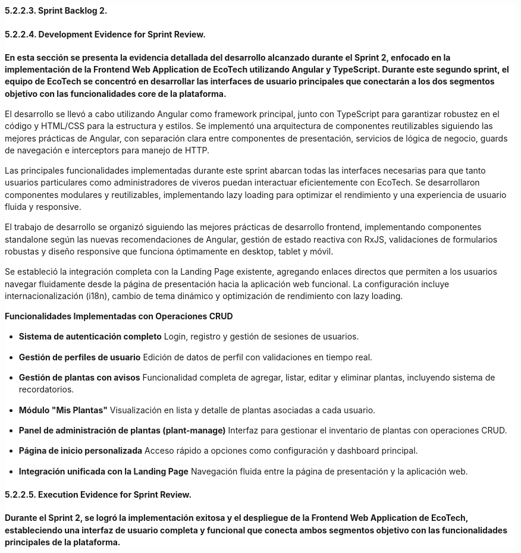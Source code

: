 

#### 5.2.2.3. Sprint Backlog 2.

#### 5.2.2.4. Development Evidence for Sprint Review.
**En esta sección se presenta la evidencia detallada del desarrollo alcanzado durante el Sprint 2, enfocado en la implementación de la Frontend Web Application de EcoTech utilizando Angular y TypeScript. Durante este segundo sprint, el equipo de EcoTech se concentró en desarrollar las interfaces de usuario principales que conectarán a los dos segmentos objetivo con las funcionalidades core de la plataforma.**

El desarrollo se llevó a cabo utilizando Angular como framework principal, junto con TypeScript para garantizar robustez en el código y HTML/CSS para la estructura y estilos. Se implementó una arquitectura de componentes reutilizables siguiendo las mejores prácticas de Angular, con separación clara entre componentes de presentación, servicios de lógica de negocio, guards de navegación e interceptors para manejo de HTTP.

Las principales funcionalidades implementadas durante este sprint abarcan todas las interfaces necesarias para que tanto usuarios particulares como administradores de viveros puedan interactuar eficientemente con EcoTech. Se desarrollaron componentes modulares y reutilizables, implementando lazy loading para optimizar el rendimiento y una experiencia de usuario fluida y responsive.

El trabajo de desarrollo se organizó siguiendo las mejores prácticas de desarrollo frontend, implementando componentes standalone según las nuevas recomendaciones de Angular, gestión de estado reactiva con RxJS, validaciones de formularios robustas y diseño responsive que funciona óptimamente en desktop, tablet y móvil.

Se estableció la integración completa con la Landing Page existente, agregando enlaces directos que permiten a los usuarios navegar fluidamente desde la página de presentación hacia la aplicación web funcional. La configuración incluye internacionalización (i18n), cambio de tema dinámico y optimización de rendimiento con lazy loading.

**Funcionalidades Implementadas con Operaciones CRUD**
- **Sistema de autenticación completo**
Login, registro y gestión de sesiones de usuarios.

- **Gestión de perfiles de usuario**
Edición de datos de perfil con validaciones en tiempo real.

- **Gestión de plantas con avisos**
Funcionalidad completa de agregar, listar, editar y eliminar plantas, incluyendo sistema de recordatorios.

- **Módulo "Mis Plantas"**
Visualización en lista y detalle de plantas asociadas a cada usuario.

- **Panel de administración de plantas (plant-manage)**
Interfaz para gestionar el inventario de plantas con operaciones CRUD.

- **Página de inicio personalizada**
Acceso rápido a opciones como configuración y dashboard principal.

- **Integración unificada con la Landing Page**
Navegación fluida entre la página de presentación y la aplicación web.


#### 5.2.2.5. Execution Evidence for Sprint Review.
**Durante el Sprint 2, se logró la implementación exitosa y el despliegue de la Frontend Web Application de EcoTech, estableciendo una interfaz de usuario completa y funcional que conecta ambos segmentos objetivo con las funcionalidades principales de la plataforma.**
